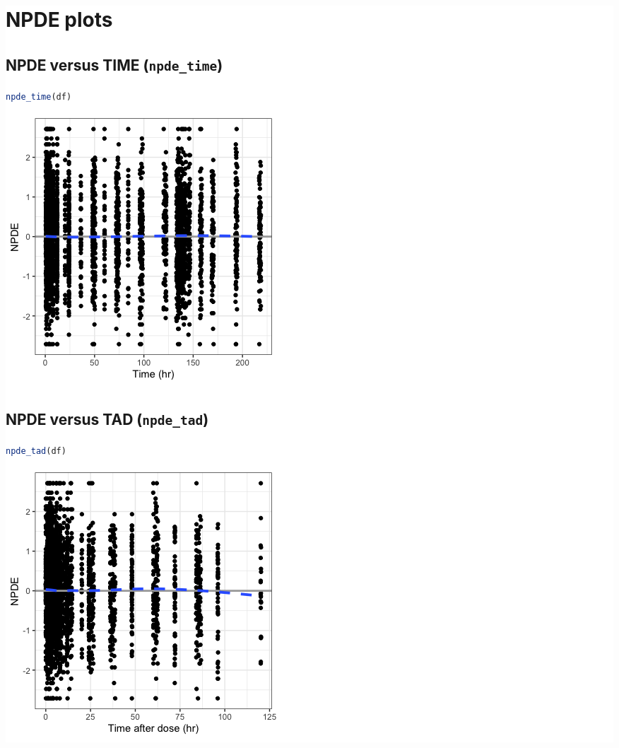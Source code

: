 # NPDE plots

## NPDE versus TIME (`npde_time`)

``` r
npde_time(df)
```

![](img/pmplots_complete--unnamed-chunk-39-1.png)

## NPDE versus TAD (`npde_tad`)

``` r
npde_tad(df)
```

![](img/pmplots_complete--unnamed-chunk-40-1.png)
